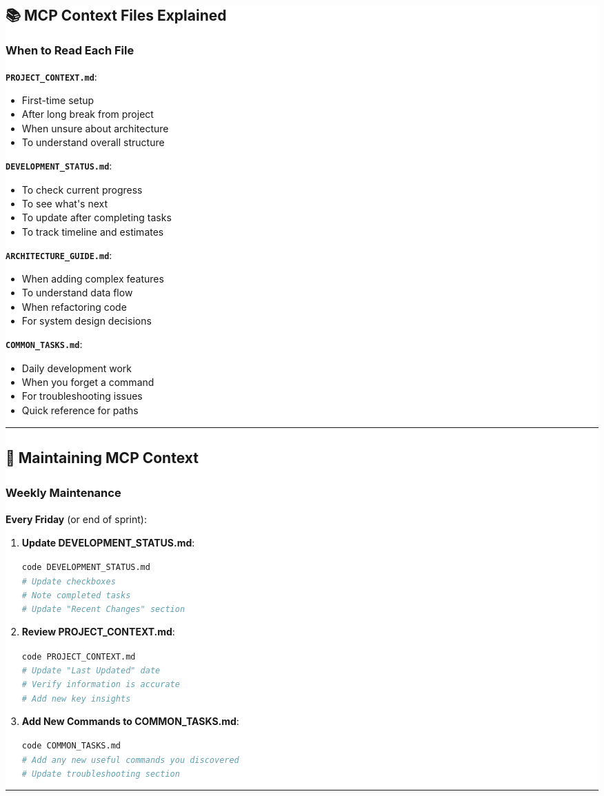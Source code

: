 ## 📚 MCP Context Files Explained

### When to Read Each File

**`PROJECT_CONTEXT.md`**:
- First-time setup
- After long break from project
- When unsure about architecture
- To understand overall structure

**`DEVELOPMENT_STATUS.md`**:
- To check current progress
- To see what's next
- To update after completing tasks
- To track timeline and estimates

**`ARCHITECTURE_GUIDE.md`**:
- When adding complex features
- To understand data flow
- When refactoring code
- For system design decisions

**`COMMON_TASKS.md`**:
- Daily development work
- When you forget a command
- For troubleshooting issues
- Quick reference for paths

---

## 🔄 Maintaining MCP Context

### Weekly Maintenance

**Every Friday** (or end of sprint):

1. **Update DEVELOPMENT_STATUS.md**:
   ```bash
   code DEVELOPMENT_STATUS.md
   # Update checkboxes
   # Note completed tasks
   # Update "Recent Changes" section
   ```

2. **Review PROJECT_CONTEXT.md**:
   ```bash
   code PROJECT_CONTEXT.md
   # Update "Last Updated" date
   # Verify information is accurate
   # Add new key insights
   ```

3. **Add New Commands to COMMON_TASKS.md**:
   ```bash
   code COMMON_TASKS.md
   # Add any new useful commands you discovered
   # Update troubleshooting section
   ```

---